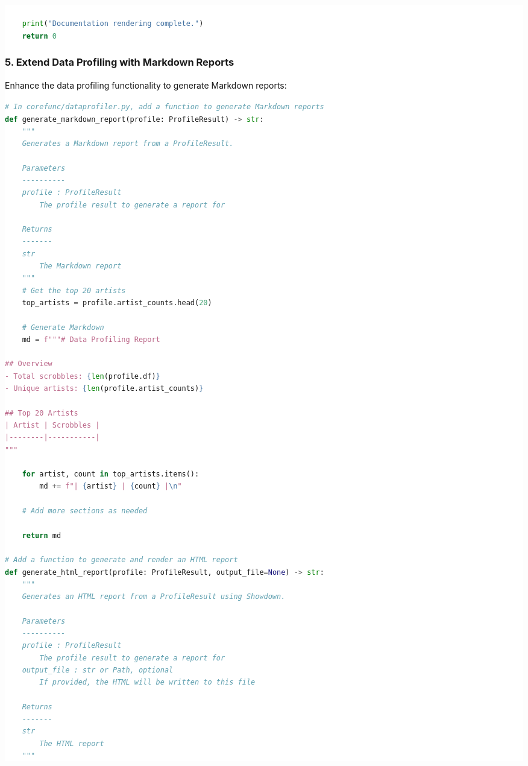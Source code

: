 ```python
    
    print("Documentation rendering complete.")
    return 0
```

### 5. Extend Data Profiling with Markdown Reports
Enhance the data profiling functionality to generate Markdown reports:

```python
# In corefunc/dataprofiler.py, add a function to generate Markdown reports
def generate_markdown_report(profile: ProfileResult) -> str:
    """
    Generates a Markdown report from a ProfileResult.
    
    Parameters
    ----------
    profile : ProfileResult
        The profile result to generate a report for
        
    Returns
    -------
    str
        The Markdown report
    """
    # Get the top 20 artists
    top_artists = profile.artist_counts.head(20)
    
    # Generate Markdown
    md = f"""# Data Profiling Report
    
## Overview
- Total scrobbles: {len(profile.df)}
- Unique artists: {len(profile.artist_counts)}

## Top 20 Artists
| Artist | Scrobbles |
|--------|-----------|
"""
    
    for artist, count in top_artists.items():
        md += f"| {artist} | {count} |\n"
    
    # Add more sections as needed
    
    return md

# Add a function to generate and render an HTML report
def generate_html_report(profile: ProfileResult, output_file=None) -> str:
    """
    Generates an HTML report from a ProfileResult using Showdown.
    
    Parameters
    ----------
    profile : ProfileResult
        The profile result to generate a report for
    output_file : str or Path, optional
        If provided, the HTML will be written to this file
        
    Returns
    -------
    str
        The HTML report
    """
```